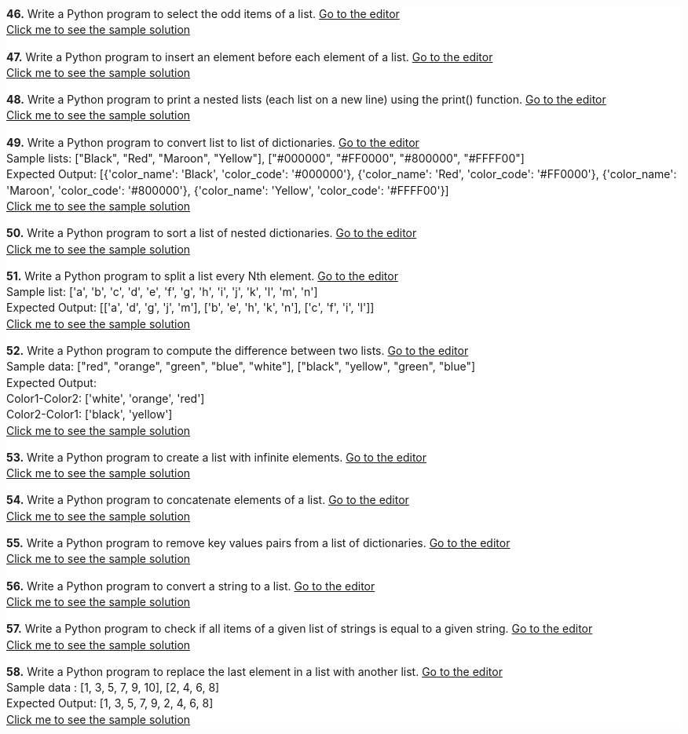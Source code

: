 **46.** Write a Python program to select the odd items of a list. [Go to the editor](#EDITOR)  
[Click me to see the sample solution](python-data-type-list-exercise-46.php)

**47.** Write a Python program to insert an element before each element of a list. [Go to the editor](#EDITOR)  
[Click me to see the sample solution](python-data-type-list-exercise-47.php)

**48.** Write a Python program to print a nested lists (each list on a new line) using the print() function. [Go to the editor](#EDITOR)  
[Click me to see the sample solution](python-data-type-list-exercise-48.php)

**49.** Write a Python program to convert list to list of dictionaries. [Go to the editor](#EDITOR)  
Sample lists: \["Black", "Red", "Maroon", "Yellow"\], \["\#000000", "\#FF0000", "\#800000", "\#FFFF00"\]  
Expected Output: \[{'color_name': 'Black', 'color_code': '\#000000'}, {'color_name': 'Red', 'color_code': '\#FF0000'}, {'color_name': 'Maroon', 'color_code': '\#800000'}, {'color_name': 'Yellow', 'color_code': '\#FFFF00'}\]  
[Click me to see the sample solution](python-data-type-list-exercise-49.php)

**50.** Write a Python program to sort a list of nested dictionaries. [Go to the editor](#EDITOR)  
[Click me to see the sample solution](python-data-type-list-exercise-50.php)

**51.** Write a Python program to split a list every Nth element. [Go to the editor](#EDITOR)  
Sample list: \['a', 'b', 'c', 'd', 'e', 'f', 'g', 'h', 'i', 'j', 'k', 'l', 'm', 'n'\]  
Expected Output: \[\['a', 'd', 'g', 'j', 'm'\], \['b', 'e', 'h', 'k', 'n'\], \['c', 'f', 'i', 'l'\]\]  
[Click me to see the sample solution](python-data-type-list-exercise-51.php)

**52.** Write a Python program to compute the difference between two lists. [Go to the editor](#EDITOR)  
Sample data: \["red", "orange", "green", "blue", "white"\], \["black", "yellow", "green", "blue"\]  
Expected Output:  
Color1-Color2: \['white', 'orange', 'red'\]  
Color2-Color1: \['black', 'yellow'\]  
[Click me to see the sample solution](python-data-type-list-exercise-52.php)

**53.** Write a Python program to create a list with infinite elements. [Go to the editor](#EDITOR)  
[Click me to see the sample solution](python-data-type-list-exercise-53.php)

**54.** Write a Python program to concatenate elements of a list. [Go to the editor](#EDITOR)  
[Click me to see the sample solution](python-data-type-list-exercise-54.php)

**55.** Write a Python program to remove key values pairs from a list of dictionaries. [Go to the editor](#EDITOR)  
[Click me to see the sample solution](python-data-type-list-exercise-55.php)

**56.** Write a Python program to convert a string to a list. [Go to the editor](#EDITOR)  
[Click me to see the sample solution](python-data-type-list-exercise-56.php)

**57.** Write a Python program to check if all items of a given list of strings is equal to a given string. [Go to the editor](#EDITOR)  
[Click me to see the sample solution](python-data-type-list-exercise-57.php)

**58.** Write a Python program to replace the last element in a list with another list. [Go to the editor](#EDITOR)  
Sample data : \[1, 3, 5, 7, 9, 10\], \[2, 4, 6, 8\]  
Expected Output: \[1, 3, 5, 7, 9, 2, 4, 6, 8\]  
[Click me to see the sample solution](python-data-type-list-exercise-58.php)
